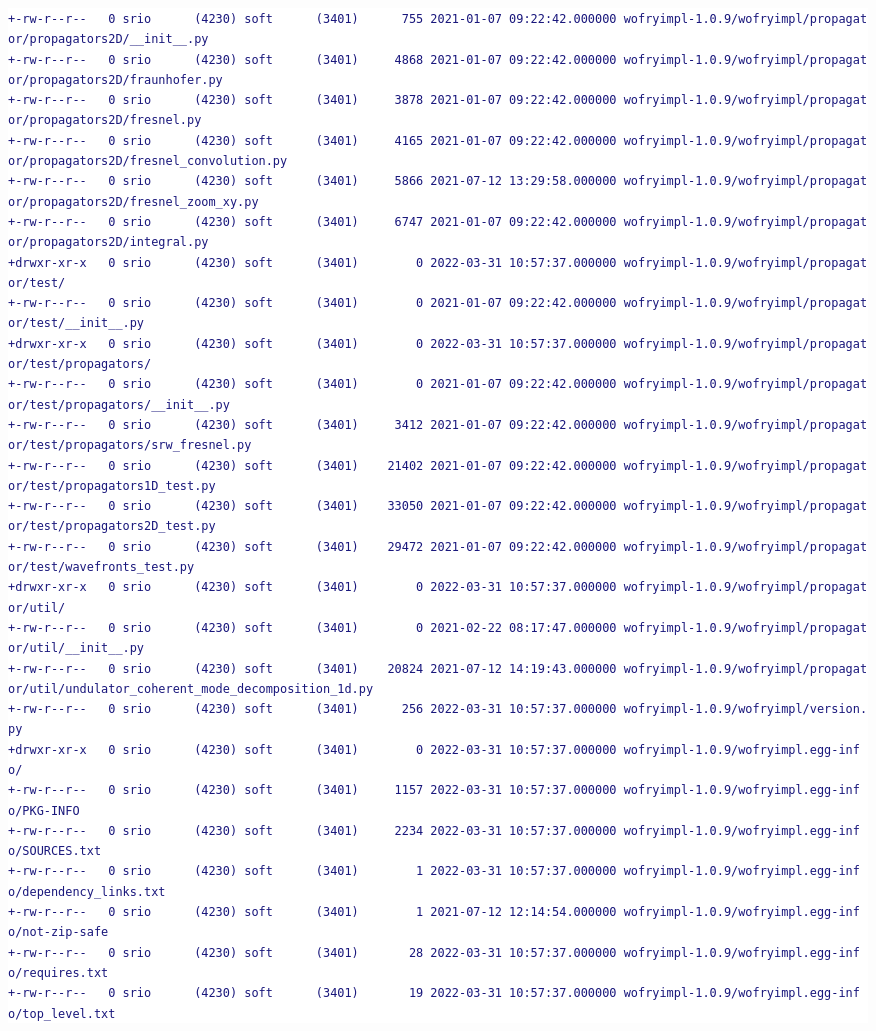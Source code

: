 ```diff
+-rw-r--r--   0 srio      (4230) soft      (3401)      755 2021-01-07 09:22:42.000000 wofryimpl-1.0.9/wofryimpl/propagator/propagators2D/__init__.py
+-rw-r--r--   0 srio      (4230) soft      (3401)     4868 2021-01-07 09:22:42.000000 wofryimpl-1.0.9/wofryimpl/propagator/propagators2D/fraunhofer.py
+-rw-r--r--   0 srio      (4230) soft      (3401)     3878 2021-01-07 09:22:42.000000 wofryimpl-1.0.9/wofryimpl/propagator/propagators2D/fresnel.py
+-rw-r--r--   0 srio      (4230) soft      (3401)     4165 2021-01-07 09:22:42.000000 wofryimpl-1.0.9/wofryimpl/propagator/propagators2D/fresnel_convolution.py
+-rw-r--r--   0 srio      (4230) soft      (3401)     5866 2021-07-12 13:29:58.000000 wofryimpl-1.0.9/wofryimpl/propagator/propagators2D/fresnel_zoom_xy.py
+-rw-r--r--   0 srio      (4230) soft      (3401)     6747 2021-01-07 09:22:42.000000 wofryimpl-1.0.9/wofryimpl/propagator/propagators2D/integral.py
+drwxr-xr-x   0 srio      (4230) soft      (3401)        0 2022-03-31 10:57:37.000000 wofryimpl-1.0.9/wofryimpl/propagator/test/
+-rw-r--r--   0 srio      (4230) soft      (3401)        0 2021-01-07 09:22:42.000000 wofryimpl-1.0.9/wofryimpl/propagator/test/__init__.py
+drwxr-xr-x   0 srio      (4230) soft      (3401)        0 2022-03-31 10:57:37.000000 wofryimpl-1.0.9/wofryimpl/propagator/test/propagators/
+-rw-r--r--   0 srio      (4230) soft      (3401)        0 2021-01-07 09:22:42.000000 wofryimpl-1.0.9/wofryimpl/propagator/test/propagators/__init__.py
+-rw-r--r--   0 srio      (4230) soft      (3401)     3412 2021-01-07 09:22:42.000000 wofryimpl-1.0.9/wofryimpl/propagator/test/propagators/srw_fresnel.py
+-rw-r--r--   0 srio      (4230) soft      (3401)    21402 2021-01-07 09:22:42.000000 wofryimpl-1.0.9/wofryimpl/propagator/test/propagators1D_test.py
+-rw-r--r--   0 srio      (4230) soft      (3401)    33050 2021-01-07 09:22:42.000000 wofryimpl-1.0.9/wofryimpl/propagator/test/propagators2D_test.py
+-rw-r--r--   0 srio      (4230) soft      (3401)    29472 2021-01-07 09:22:42.000000 wofryimpl-1.0.9/wofryimpl/propagator/test/wavefronts_test.py
+drwxr-xr-x   0 srio      (4230) soft      (3401)        0 2022-03-31 10:57:37.000000 wofryimpl-1.0.9/wofryimpl/propagator/util/
+-rw-r--r--   0 srio      (4230) soft      (3401)        0 2021-02-22 08:17:47.000000 wofryimpl-1.0.9/wofryimpl/propagator/util/__init__.py
+-rw-r--r--   0 srio      (4230) soft      (3401)    20824 2021-07-12 14:19:43.000000 wofryimpl-1.0.9/wofryimpl/propagator/util/undulator_coherent_mode_decomposition_1d.py
+-rw-r--r--   0 srio      (4230) soft      (3401)      256 2022-03-31 10:57:37.000000 wofryimpl-1.0.9/wofryimpl/version.py
+drwxr-xr-x   0 srio      (4230) soft      (3401)        0 2022-03-31 10:57:37.000000 wofryimpl-1.0.9/wofryimpl.egg-info/
+-rw-r--r--   0 srio      (4230) soft      (3401)     1157 2022-03-31 10:57:37.000000 wofryimpl-1.0.9/wofryimpl.egg-info/PKG-INFO
+-rw-r--r--   0 srio      (4230) soft      (3401)     2234 2022-03-31 10:57:37.000000 wofryimpl-1.0.9/wofryimpl.egg-info/SOURCES.txt
+-rw-r--r--   0 srio      (4230) soft      (3401)        1 2022-03-31 10:57:37.000000 wofryimpl-1.0.9/wofryimpl.egg-info/dependency_links.txt
+-rw-r--r--   0 srio      (4230) soft      (3401)        1 2021-07-12 12:14:54.000000 wofryimpl-1.0.9/wofryimpl.egg-info/not-zip-safe
+-rw-r--r--   0 srio      (4230) soft      (3401)       28 2022-03-31 10:57:37.000000 wofryimpl-1.0.9/wofryimpl.egg-info/requires.txt
+-rw-r--r--   0 srio      (4230) soft      (3401)       19 2022-03-31 10:57:37.000000 wofryimpl-1.0.9/wofryimpl.egg-info/top_level.txt
```
